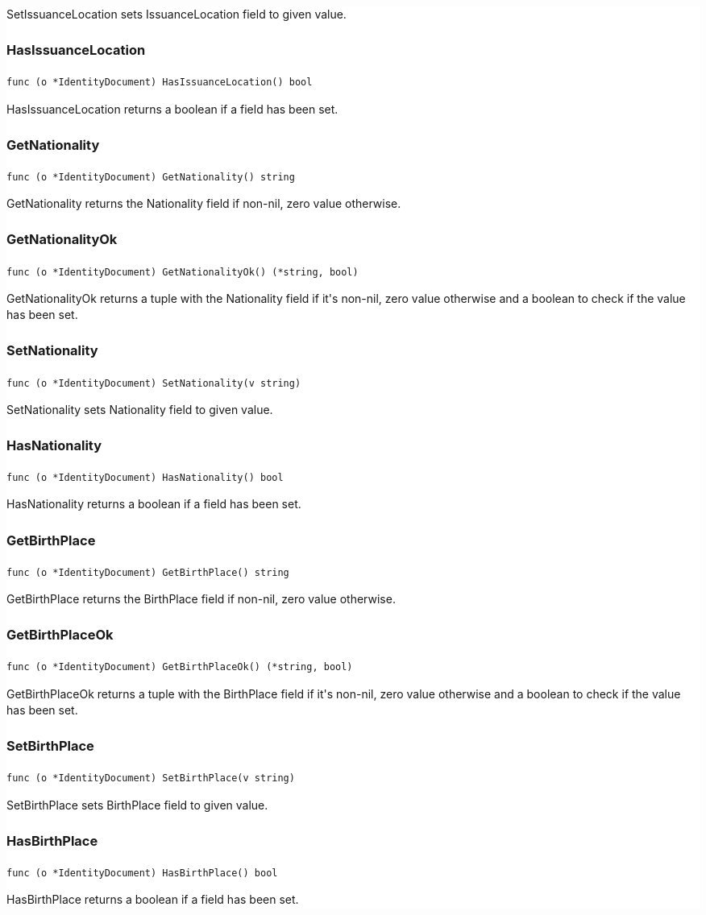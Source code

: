 SetIssuanceLocation sets IssuanceLocation field to given value.

### HasIssuanceLocation

`func (o *IdentityDocument) HasIssuanceLocation() bool`

HasIssuanceLocation returns a boolean if a field has been set.

### GetNationality

`func (o *IdentityDocument) GetNationality() string`

GetNationality returns the Nationality field if non-nil, zero value otherwise.

### GetNationalityOk

`func (o *IdentityDocument) GetNationalityOk() (*string, bool)`

GetNationalityOk returns a tuple with the Nationality field if it's non-nil, zero value otherwise
and a boolean to check if the value has been set.

### SetNationality

`func (o *IdentityDocument) SetNationality(v string)`

SetNationality sets Nationality field to given value.

### HasNationality

`func (o *IdentityDocument) HasNationality() bool`

HasNationality returns a boolean if a field has been set.

### GetBirthPlace

`func (o *IdentityDocument) GetBirthPlace() string`

GetBirthPlace returns the BirthPlace field if non-nil, zero value otherwise.

### GetBirthPlaceOk

`func (o *IdentityDocument) GetBirthPlaceOk() (*string, bool)`

GetBirthPlaceOk returns a tuple with the BirthPlace field if it's non-nil, zero value otherwise
and a boolean to check if the value has been set.

### SetBirthPlace

`func (o *IdentityDocument) SetBirthPlace(v string)`

SetBirthPlace sets BirthPlace field to given value.

### HasBirthPlace

`func (o *IdentityDocument) HasBirthPlace() bool`

HasBirthPlace returns a boolean if a field has been set.
